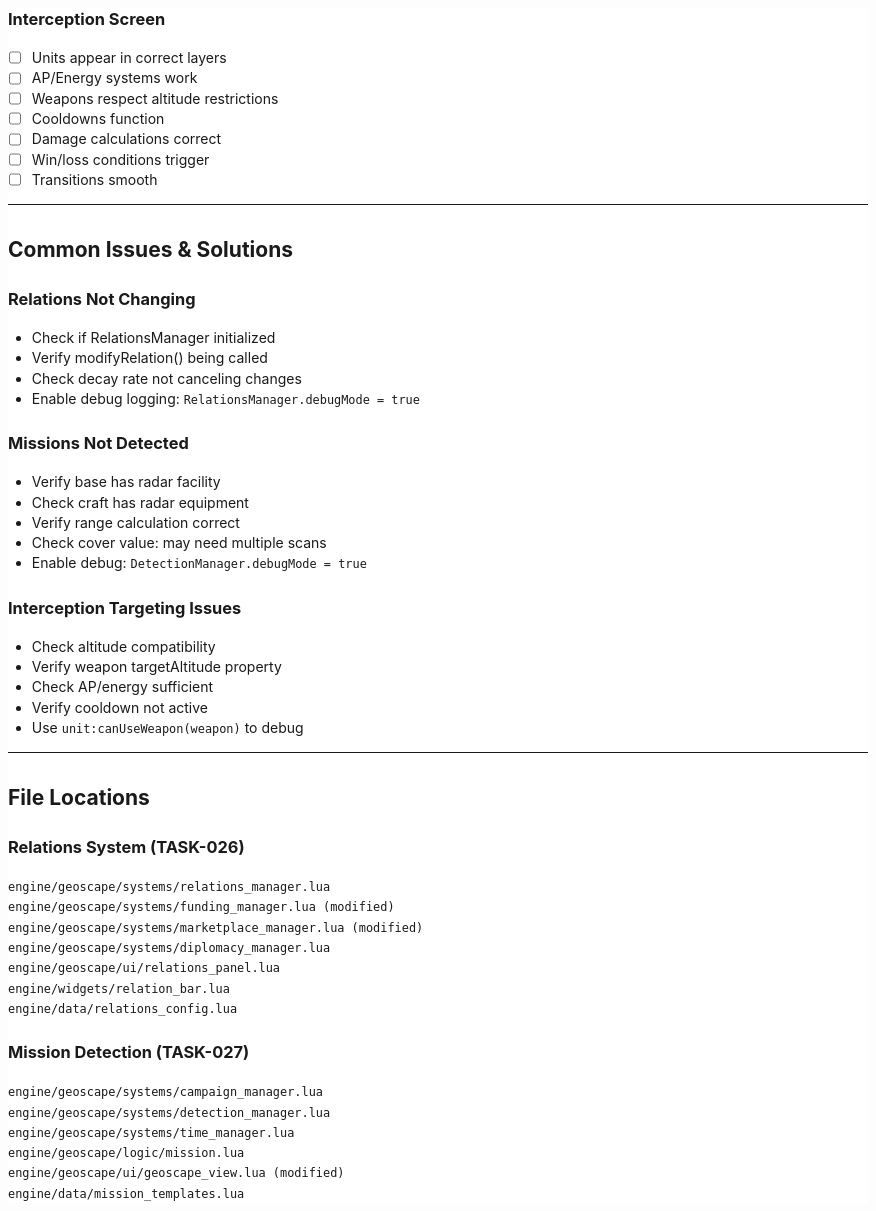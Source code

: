 ### Interception Screen
- [ ] Units appear in correct layers
- [ ] AP/Energy systems work
- [ ] Weapons respect altitude restrictions
- [ ] Cooldowns function
- [ ] Damage calculations correct
- [ ] Win/loss conditions trigger
- [ ] Transitions smooth

---

## Common Issues & Solutions

### Relations Not Changing
- Check if RelationsManager initialized
- Verify modifyRelation() being called
- Check decay rate not canceling changes
- Enable debug logging: `RelationsManager.debugMode = true`

### Missions Not Detected
- Verify base has radar facility
- Check craft has radar equipment
- Verify range calculation correct
- Check cover value: may need multiple scans
- Enable debug: `DetectionManager.debugMode = true`

### Interception Targeting Issues
- Check altitude compatibility
- Verify weapon targetAltitude property
- Check AP/energy sufficient
- Verify cooldown not active
- Use `unit:canUseWeapon(weapon)` to debug

---

## File Locations

### Relations System (TASK-026)
```
engine/geoscape/systems/relations_manager.lua
engine/geoscape/systems/funding_manager.lua (modified)
engine/geoscape/systems/marketplace_manager.lua (modified)
engine/geoscape/systems/diplomacy_manager.lua
engine/geoscape/ui/relations_panel.lua
engine/widgets/relation_bar.lua
engine/data/relations_config.lua
```

### Mission Detection (TASK-027)
```
engine/geoscape/systems/campaign_manager.lua
engine/geoscape/systems/detection_manager.lua
engine/geoscape/systems/time_manager.lua
engine/geoscape/logic/mission.lua
engine/geoscape/ui/geoscape_view.lua (modified)
engine/data/mission_templates.lua
```
